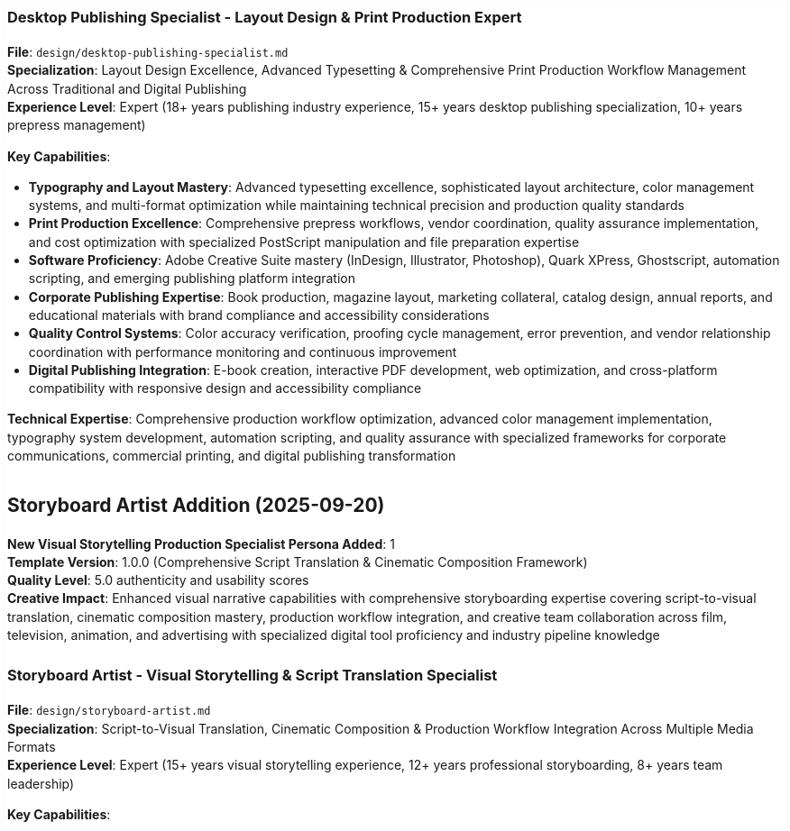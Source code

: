 ### Desktop Publishing Specialist - Layout Design & Print Production Expert

**File**: `design/desktop-publishing-specialist.md`  
**Specialization**: Layout Design Excellence, Advanced Typesetting & Comprehensive Print Production Workflow Management Across Traditional and Digital Publishing  
**Experience Level**: Expert (18+ years publishing industry experience, 15+ years desktop publishing specialization, 10+ years prepress management)

**Key Capabilities**:

- **Typography and Layout Mastery**: Advanced typesetting excellence, sophisticated layout architecture, color management systems, and multi-format optimization while maintaining technical precision and production quality standards
- **Print Production Excellence**: Comprehensive prepress workflows, vendor coordination, quality assurance implementation, and cost optimization with specialized PostScript manipulation and file preparation expertise
- **Software Proficiency**: Adobe Creative Suite mastery (InDesign, Illustrator, Photoshop), Quark XPress, Ghostscript, automation scripting, and emerging publishing platform integration
- **Corporate Publishing Expertise**: Book production, magazine layout, marketing collateral, catalog design, annual reports, and educational materials with brand compliance and accessibility considerations
- **Quality Control Systems**: Color accuracy verification, proofing cycle management, error prevention, and vendor relationship coordination with performance monitoring and continuous improvement
- **Digital Publishing Integration**: E-book creation, interactive PDF development, web optimization, and cross-platform compatibility with responsive design and accessibility compliance

**Technical Expertise**: Comprehensive production workflow optimization, advanced color management implementation, typography system development, automation scripting, and quality assurance with specialized frameworks for corporate communications, commercial printing, and digital publishing transformation

## Storyboard Artist Addition (2025-09-20)

**New Visual Storytelling Production Specialist Persona Added**: 1  
**Template Version**: 1.0.0 (Comprehensive Script Translation & Cinematic Composition Framework)  
**Quality Level**: 5.0 authenticity and usability scores  
**Creative Impact**: Enhanced visual narrative capabilities with comprehensive storyboarding expertise covering script-to-visual translation, cinematic composition mastery, production workflow integration, and creative team collaboration across film, television, animation, and advertising with specialized digital tool proficiency and industry pipeline knowledge

### Storyboard Artist - Visual Storytelling & Script Translation Specialist

**File**: `design/storyboard-artist.md`  
**Specialization**: Script-to-Visual Translation, Cinematic Composition & Production Workflow Integration Across Multiple Media Formats  
**Experience Level**: Expert (15+ years visual storytelling experience, 12+ years professional storyboarding, 8+ years team leadership)

**Key Capabilities**:
